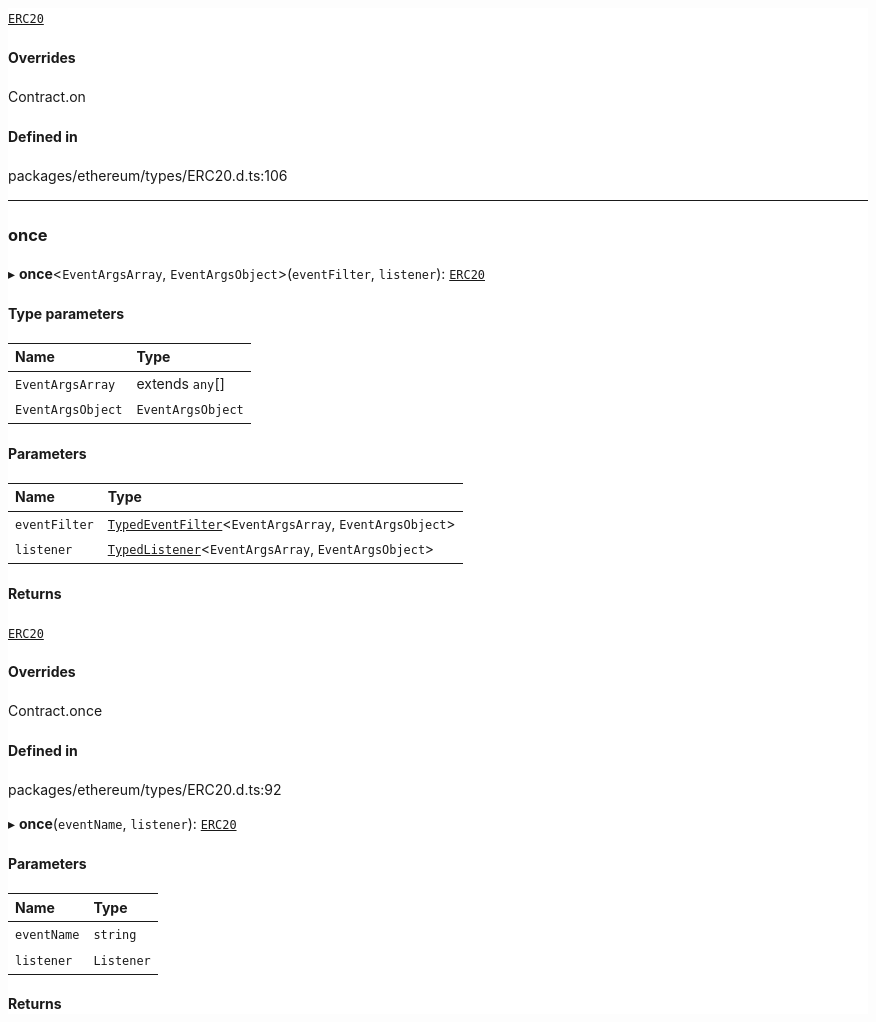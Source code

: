 [`ERC20`](erc20.md)

#### Overrides

Contract.on

#### Defined in

packages/ethereum/types/ERC20.d.ts:106

___

### once

▸ **once**<`EventArgsArray`, `EventArgsObject`\>(`eventFilter`, `listener`): [`ERC20`](erc20.md)

#### Type parameters

| Name | Type |
| :------ | :------ |
| `EventArgsArray` | extends `any`[] |
| `EventArgsObject` | `EventArgsObject` |

#### Parameters

| Name | Type |
| :------ | :------ |
| `eventFilter` | [`TypedEventFilter`](../interfaces/typedeventfilter.md)<`EventArgsArray`, `EventArgsObject`\> |
| `listener` | [`TypedListener`](../modules.md#typedlistener)<`EventArgsArray`, `EventArgsObject`\> |

#### Returns

[`ERC20`](erc20.md)

#### Overrides

Contract.once

#### Defined in

packages/ethereum/types/ERC20.d.ts:92

▸ **once**(`eventName`, `listener`): [`ERC20`](erc20.md)

#### Parameters

| Name | Type |
| :------ | :------ |
| `eventName` | `string` |
| `listener` | `Listener` |

#### Returns
